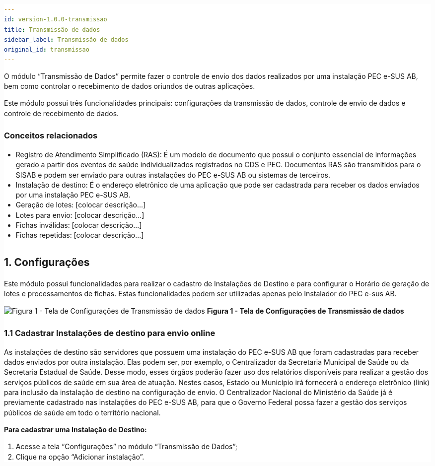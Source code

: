 ```yaml
---
id: version-1.0.0-transmissao
title: Transmissão de dados
sidebar_label: Transmissão de dados
original_id: transmissao
---
```


O módulo “Transmissão de Dados” permite fazer o controle de envio dos dados realizados por uma instalação PEC e-SUS AB, bem como controlar o recebimento de dados oriundos de outras aplicações.

Este módulo possui três funcionalidades principais: configurações da transmissão de dados, controle de envio de dados e controle de recebimento de dados.

### Conceitos relacionados

- Registro de Atendimento Simplificado (RAS): É um modelo de documento que possui o conjunto essencial de informações gerado a partir dos eventos de saúde individualizados registrados no CDS e PEC. Documentos RAS são transmitidos para o SISAB e podem ser enviado para outras instalações do PEC e-SUS AB ou sistemas de terceiros.
- Instalação de destino: É o endereço eletrônico de uma aplicação que pode ser cadastrada para receber os dados enviados por uma instalação PEC e-SUS AB.
- Geração de lotes: [colocar descrição...]
- Lotes para envio: [colocar descrição...]
- Fichas inválidas: [colocar descrição...]
- Fichas repetidas: [colocar descrição...]

## 1. Configurações

Este módulo possui funcionalidades para realizar o cadastro de Instalações de Destino e para configurar o Horário de geração de lotes e processamentos de fichas. Estas funcionalidades podem ser utilizadas apenas pelo Instalador do PEC e-sus AB.

![Figura 1 - Tela de Configurações de Transmissão de dados](assets/Figura1.png "teste") **Figura 1 - Tela de Configurações de Transmissão de dados**

### 1.1 Cadastrar Instalações de destino para envio online

As instalações de destino são servidores que possuem uma instalação do PEC e-SUS AB que foram cadastradas para receber dados enviados por outra instalação. Elas podem ser, por exemplo, o Centralizador da Secretaria Municipal de Saúde ou da Secretaria Estadual de Saúde. Desse modo, esses órgãos poderão fazer uso dos relatórios disponíveis para realizar a gestão dos serviços públicos de saúde em sua área de atuação. Nestes casos, Estado ou Município irá fornecerá o endereço eletrônico (link) para inclusão da instalação de destino na configuração de envio.
O Centralizador Nacional do Ministério da Saúde já é previamente cadastrado nas instalações do PEC e-SUS AB, para que o Governo Federal possa fazer a gestão dos serviços públicos de saúde em todo o território nacional.

**Para cadastrar uma Instalação de Destino:**

1. Acesse a tela “Configurações” no módulo “Transmissão de Dados”;
2. Clique na opção “Adicionar instalação”.
